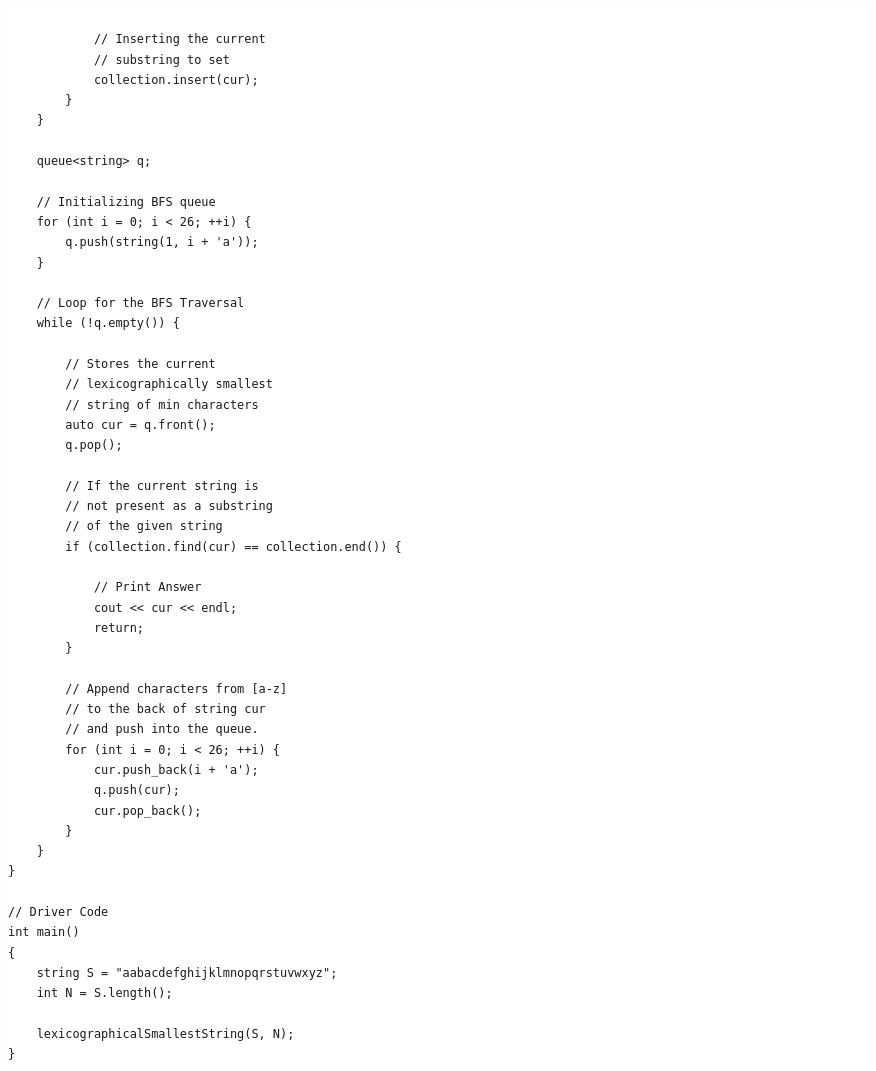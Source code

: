 ```

            // Inserting the current
            // substring to set
            collection.insert(cur);
        }
    }

    queue<string> q;

    // Initializing BFS queue
    for (int i = 0; i < 26; ++i) {
        q.push(string(1, i + 'a'));
    }

    // Loop for the BFS Traversal
    while (!q.empty()) {

        // Stores the current
        // lexicographically smallest
        // string of min characters
        auto cur = q.front();
        q.pop();

        // If the current string is
        // not present as a substring
        // of the given string
        if (collection.find(cur) == collection.end()) {

            // Print Answer
            cout << cur << endl;
            return;
        }

        // Append characters from [a-z]
        // to the back of string cur
        // and push into the queue.
        for (int i = 0; i < 26; ++i) {
            cur.push_back(i + 'a');
            q.push(cur);
            cur.pop_back();
        }
    }
}

// Driver Code
int main()
{
    string S = "aabacdefghijklmnopqrstuvwxyz";
    int N = S.length();

    lexicographicalSmallestString(S, N);
}
```
